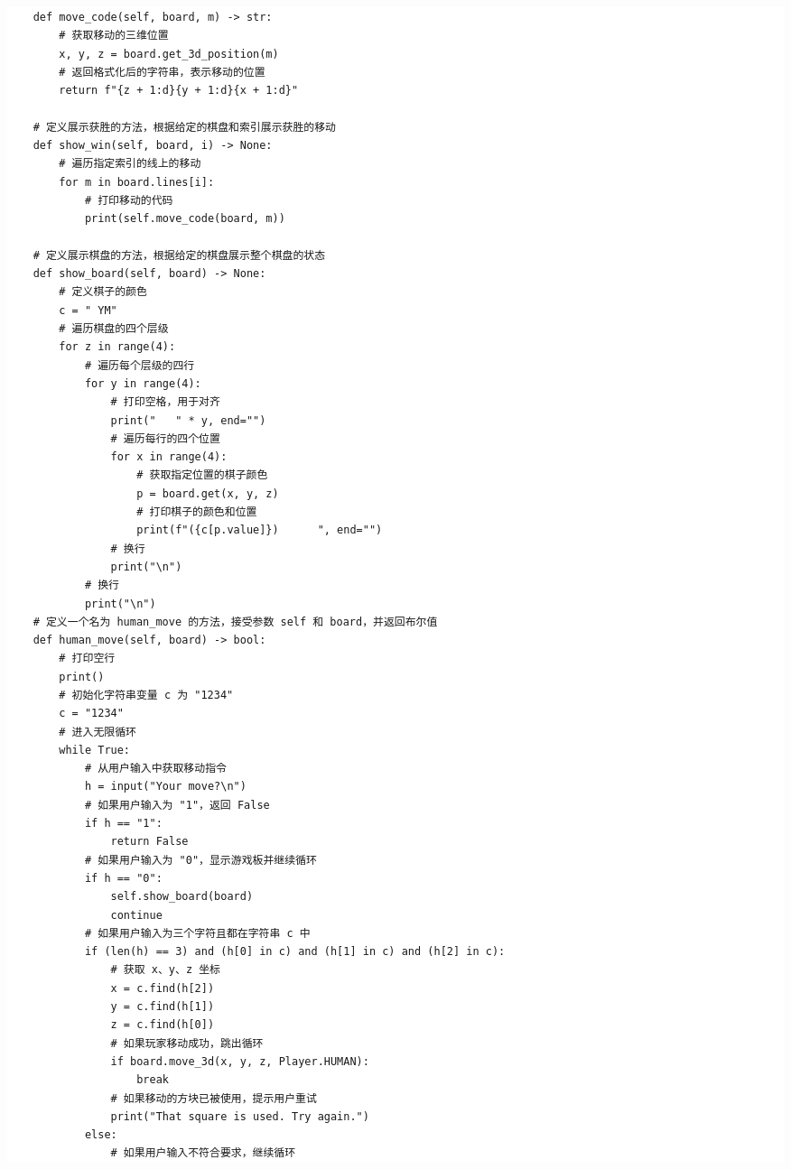 ```
    def move_code(self, board, m) -> str:
        # 获取移动的三维位置
        x, y, z = board.get_3d_position(m)
        # 返回格式化后的字符串，表示移动的位置
        return f"{z + 1:d}{y + 1:d}{x + 1:d}"

    # 定义展示获胜的方法，根据给定的棋盘和索引展示获胜的移动
    def show_win(self, board, i) -> None:
        # 遍历指定索引的线上的移动
        for m in board.lines[i]:
            # 打印移动的代码
            print(self.move_code(board, m))

    # 定义展示棋盘的方法，根据给定的棋盘展示整个棋盘的状态
    def show_board(self, board) -> None:
        # 定义棋子的颜色
        c = " YM"
        # 遍历棋盘的四个层级
        for z in range(4):
            # 遍历每个层级的四行
            for y in range(4):
                # 打印空格，用于对齐
                print("   " * y, end="")
                # 遍历每行的四个位置
                for x in range(4):
                    # 获取指定位置的棋子颜色
                    p = board.get(x, y, z)
                    # 打印棋子的颜色和位置
                    print(f"({c[p.value]})      ", end="")
                # 换行
                print("\n")
            # 换行
            print("\n")
    # 定义一个名为 human_move 的方法，接受参数 self 和 board，并返回布尔值
    def human_move(self, board) -> bool:
        # 打印空行
        print()
        # 初始化字符串变量 c 为 "1234"
        c = "1234"
        # 进入无限循环
        while True:
            # 从用户输入中获取移动指令
            h = input("Your move?\n")
            # 如果用户输入为 "1"，返回 False
            if h == "1":
                return False
            # 如果用户输入为 "0"，显示游戏板并继续循环
            if h == "0":
                self.show_board(board)
                continue
            # 如果用户输入为三个字符且都在字符串 c 中
            if (len(h) == 3) and (h[0] in c) and (h[1] in c) and (h[2] in c):
                # 获取 x、y、z 坐标
                x = c.find(h[2])
                y = c.find(h[1])
                z = c.find(h[0])
                # 如果玩家移动成功，跳出循环
                if board.move_3d(x, y, z, Player.HUMAN):
                    break
                # 如果移动的方块已被使用，提示用户重试
                print("That square is used. Try again.")
            else:
                # 如果用户输入不符合要求，继续循环
```